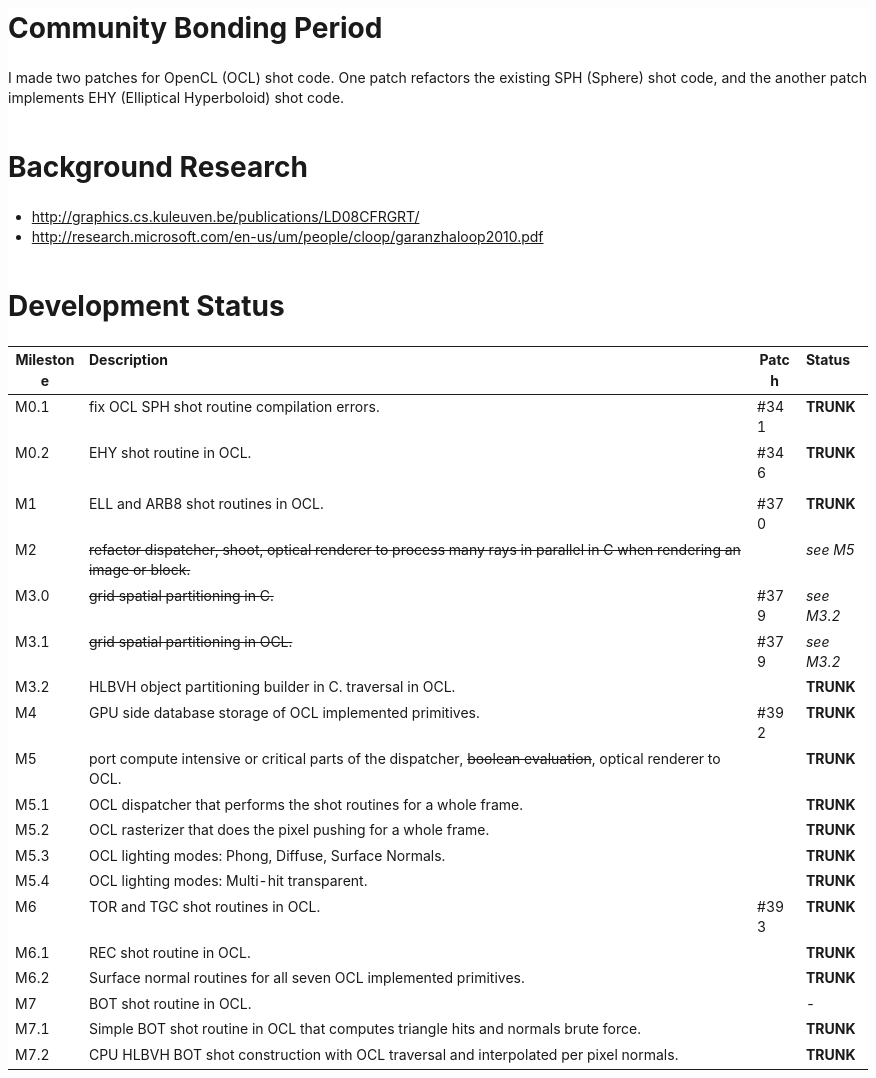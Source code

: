 # Community Bonding Period

I made two patches for OpenCL (OCL) shot code. One patch refactors the
existing SPH (Sphere) shot code, and the another patch implements EHY
(Elliptical Hyperboloid) shot code.

# Background Research

-   <http://graphics.cs.kuleuven.be/publications/LD08CFRGRT/>
-   <http://research.microsoft.com/en-us/um/people/cloop/garanzhaloop2010.pdf>

# Development Status

| Milestone | Description                                                                                                                 | Patch | Status     |
|-----------|:----------------------------------------------------------------------------------------------------------------------------|-------|:-----------|
| M0.1      | fix OCL SPH shot routine compilation errors.                                                                                | \#341 | **TRUNK**  |
| M0.2      | EHY shot routine in OCL.                                                                                                    | \#346 | **TRUNK**  |
|           |                                                                                                                             |       |            |
| M1        | ELL and ARB8 shot routines in OCL.                                                                                          | \#370 | **TRUNK**  |
| M2        | <s>refactor dispatcher, shoot, optical renderer to process many rays in parallel in C when rendering an image or block.</s> |       | *see M5*   |
| M3.0      | <s>grid spatial partitioning in C.</s>                                                                                      | \#379 | *see M3.2* |
| M3.1      | <s>grid spatial partitioning in OCL.</s>                                                                                    | \#379 | *see M3.2* |
| M3.2      | HLBVH object partitioning builder in C. traversal in OCL.                                                                   |       | **TRUNK**  |
| M4        | GPU side database storage of OCL implemented primitives.                                                                    | \#392 | **TRUNK**  |
| M5        | port compute intensive or critical parts of the dispatcher, <s>boolean evaluation</s>, optical renderer to OCL.             |       | **TRUNK**  |
| M5.1      | OCL dispatcher that performs the shot routines for a whole frame.                                                           |       | **TRUNK**  |
| M5.2      | OCL rasterizer that does the pixel pushing for a whole frame.                                                               |       | **TRUNK**  |
| M5.3      | OCL lighting modes: Phong, Diffuse, Surface Normals.                                                                        |       | **TRUNK**  |
| M5.4      | OCL lighting modes: Multi-hit transparent.                                                                                  |       | **TRUNK**  |
| M6        | TOR and TGC shot routines in OCL.                                                                                           | \#393 | **TRUNK**  |
| M6.1      | REC shot routine in OCL.                                                                                                    |       | **TRUNK**  |
| M6.2      | Surface normal routines for all seven OCL implemented primitives.                                                           |       | **TRUNK**  |
| M7        | BOT shot routine in OCL.                                                                                                    |       | \-         |
| M7.1      | Simple BOT shot routine in OCL that computes triangle hits and normals brute force.                                         |       | **TRUNK**  |
| M7.2      | CPU HLBVH BOT shot construction with OCL traversal and interpolated per pixel normals.                                      |       | **TRUNK**  |

